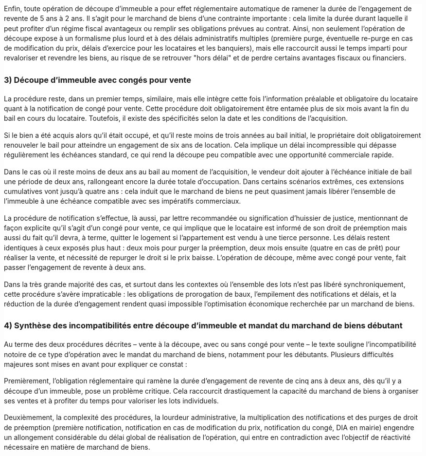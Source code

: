 Enfin, toute opération de découpe d’immeuble a pour effet réglementaire automatique de ramener la durée de l’engagement de revente de 5 ans à 2 ans. Il s’agit pour le marchand de biens d’une contrainte importante : cela limite la durée durant laquelle il peut profiter d’un régime fiscal avantageux ou remplir ses obligations prévues au contrat. Ainsi, non seulement l’opération de découpe expose à un formalisme plus lourd et à des délais administratifs multiples (première purge, éventuelle re-purge en cas de modification du prix, délais d’exercice pour les locataires et les banquiers), mais elle raccourcit aussi le temps imparti pour revaloriser et revendre les biens, au risque de se retrouver "hors délai" et de perdre certains avantages fiscaux ou financiers.

### 3) Découpe d’immeuble avec congés pour vente

La procédure reste, dans un premier temps, similaire, mais elle intègre cette fois l’information préalable et obligatoire du locataire quant à la notification de congé pour vente. Cette procédure doit obligatoirement être entamée plus de six mois avant la fin du bail en cours du locataire. Toutefois, il existe des spécificités selon la date et les conditions de l’acquisition.

Si le bien a été acquis alors qu’il était occupé, et qu’il reste moins de trois années au bail initial, le propriétaire doit obligatoirement renouveler le bail pour atteindre un engagement de six ans de location. Cela implique un délai incompressible qui dépasse régulièrement les échéances standard, ce qui rend la découpe peu compatible avec une opportunité commerciale rapide. 

Dans le cas où il reste moins de deux ans au bail au moment de l’acquisition, le vendeur doit ajouter à l’échéance initiale de bail une période de deux ans, rallongeant encore la durée totale d’occupation. Dans certains scénarios extrêmes, ces extensions cumulatives vont jusqu’à quatre ans : cela induit que le marchand de biens ne peut quasiment jamais libérer l’ensemble de l’immeuble à une échéance compatible avec ses impératifs commerciaux.

La procédure de notification s’effectue, là aussi, par lettre recommandée ou signification d’huissier de justice, mentionnant de façon explicite qu’il s’agit d’un congé pour vente, ce qui implique que le locataire est informé de son droit de préemption mais aussi du fait qu’il devra, à terme, quitter le logement si l’appartement est vendu à une tierce personne. Les délais restent identiques à ceux exposés plus haut : deux mois pour purger la préemption, deux mois ensuite (quatre en cas de prêt) pour réaliser la vente, et nécessité de repurger le droit si le prix baisse. L’opération de découpe, même avec congé pour vente, fait passer l’engagement de revente à deux ans.

Dans la très grande majorité des cas, et surtout dans les contextes où l’ensemble des lots n’est pas libéré synchroniquement, cette procédure s’avère impraticable : les obligations de prorogation de baux, l’empilement des notifications et délais, et la réduction de la durée d’engagement rendent quasi impossible l’optimisation économique recherchée par un marchand de biens.

### 4) Synthèse des incompatibilités entre découpe d’immeuble et mandat du marchand de biens débutant

Au terme des deux procédures décrites – vente à la découpe, avec ou sans congé pour vente – le texte souligne l’incompatibilité notoire de ce type d’opération avec le mandat du marchand de biens, notamment pour les débutants. Plusieurs difficultés majeures sont mises en avant pour expliquer ce constat :

Premièrement, l’obligation réglementaire qui ramène la durée d’engagement de revente de cinq ans à deux ans, dès qu’il y a découpe d’un immeuble, pose un problème critique. Cela raccourcit drastiquement la capacité du marchand de biens à organiser ses ventes et à profiter du temps pour valoriser les lots individuels.

Deuxièmement, la complexité des procédures, la lourdeur administrative, la multiplication des notifications et des purges de droit de préemption (première notification, notification en cas de modification du prix, notification du congé, DIA en mairie) engendre un allongement considérable du délai global de réalisation de l’opération, qui entre en contradiction avec l’objectif de réactivité nécessaire en matière de marchand de biens.
